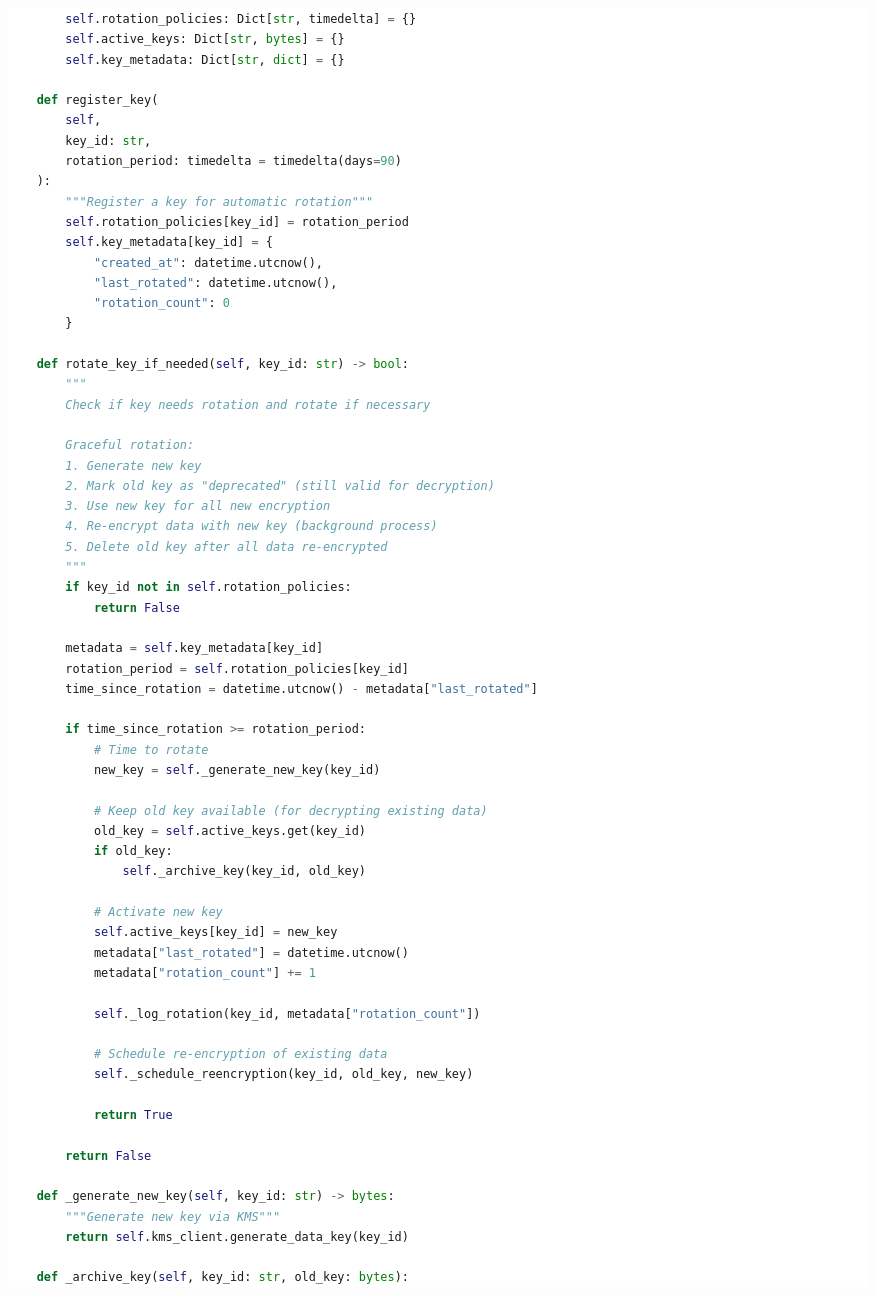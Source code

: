 ```python
        self.rotation_policies: Dict[str, timedelta] = {}
        self.active_keys: Dict[str, bytes] = {}
        self.key_metadata: Dict[str, dict] = {}

    def register_key(
        self,
        key_id: str,
        rotation_period: timedelta = timedelta(days=90)
    ):
        """Register a key for automatic rotation"""
        self.rotation_policies[key_id] = rotation_period
        self.key_metadata[key_id] = {
            "created_at": datetime.utcnow(),
            "last_rotated": datetime.utcnow(),
            "rotation_count": 0
        }

    def rotate_key_if_needed(self, key_id: str) -> bool:
        """
        Check if key needs rotation and rotate if necessary

        Graceful rotation:
        1. Generate new key
        2. Mark old key as "deprecated" (still valid for decryption)
        3. Use new key for all new encryption
        4. Re-encrypt data with new key (background process)
        5. Delete old key after all data re-encrypted
        """
        if key_id not in self.rotation_policies:
            return False

        metadata = self.key_metadata[key_id]
        rotation_period = self.rotation_policies[key_id]
        time_since_rotation = datetime.utcnow() - metadata["last_rotated"]

        if time_since_rotation >= rotation_period:
            # Time to rotate
            new_key = self._generate_new_key(key_id)

            # Keep old key available (for decrypting existing data)
            old_key = self.active_keys.get(key_id)
            if old_key:
                self._archive_key(key_id, old_key)

            # Activate new key
            self.active_keys[key_id] = new_key
            metadata["last_rotated"] = datetime.utcnow()
            metadata["rotation_count"] += 1

            self._log_rotation(key_id, metadata["rotation_count"])

            # Schedule re-encryption of existing data
            self._schedule_reencryption(key_id, old_key, new_key)

            return True

        return False

    def _generate_new_key(self, key_id: str) -> bytes:
        """Generate new key via KMS"""
        return self.kms_client.generate_data_key(key_id)

    def _archive_key(self, key_id: str, old_key: bytes):
```